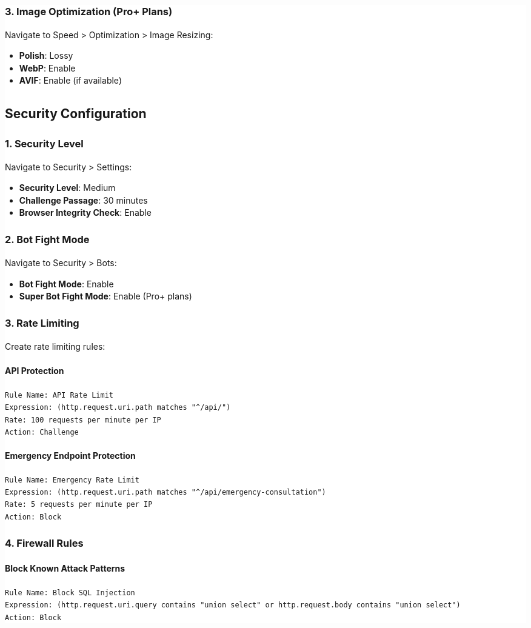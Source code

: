 ### 3. Image Optimization (Pro+ Plans)

Navigate to Speed > Optimization > Image Resizing:

- **Polish**: Lossy
- **WebP**: Enable
- **AVIF**: Enable (if available)

## Security Configuration

### 1. Security Level

Navigate to Security > Settings:

- **Security Level**: Medium
- **Challenge Passage**: 30 minutes
- **Browser Integrity Check**: Enable

### 2. Bot Fight Mode

Navigate to Security > Bots:

- **Bot Fight Mode**: Enable
- **Super Bot Fight Mode**: Enable (Pro+ plans)

### 3. Rate Limiting

Create rate limiting rules:

#### API Protection
```
Rule Name: API Rate Limit
Expression: (http.request.uri.path matches "^/api/")
Rate: 100 requests per minute per IP
Action: Challenge
```

#### Emergency Endpoint Protection
```
Rule Name: Emergency Rate Limit
Expression: (http.request.uri.path matches "^/api/emergency-consultation")
Rate: 5 requests per minute per IP
Action: Block
```

### 4. Firewall Rules

#### Block Known Attack Patterns
```
Rule Name: Block SQL Injection
Expression: (http.request.uri.query contains "union select" or http.request.body contains "union select")
Action: Block
```
